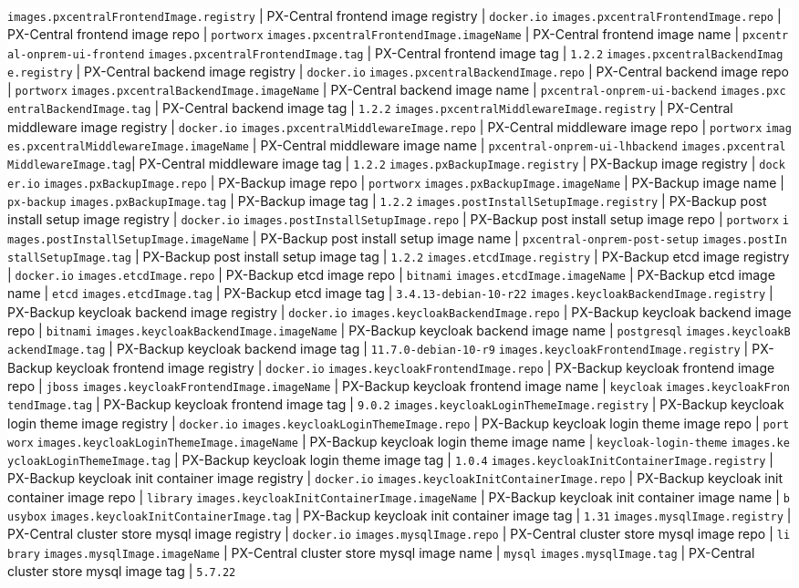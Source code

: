 `images.pxcentralFrontendImage.registry` | PX-Central frontend image registry | `docker.io`
`images.pxcentralFrontendImage.repo` | PX-Central frontend image repo | `portworx`
`images.pxcentralFrontendImage.imageName` | PX-Central frontend image name | `pxcentral-onprem-ui-frontend`
`images.pxcentralFrontendImage.tag` | PX-Central frontend image tag | `1.2.2`
`images.pxcentralBackendImage.registry` | PX-Central backend image registry | `docker.io`
`images.pxcentralBackendImage.repo` | PX-Central backend image repo | `portworx`
`images.pxcentralBackendImage.imageName` | PX-Central backend image name | `pxcentral-onprem-ui-backend`
`images.pxcentralBackendImage.tag` | PX-Central backend image tag | `1.2.2`
`images.pxcentralMiddlewareImage.registry` | PX-Central middleware image registry | `docker.io`
`images.pxcentralMiddlewareImage.repo` | PX-Central middleware image repo | `portworx`
`images.pxcentralMiddlewareImage.imageName` | PX-Central middleware image name | `pxcentral-onprem-ui-lhbackend`
`images.pxcentralMiddlewareImage.tag`| PX-Central middleware image tag | `1.2.2`
`images.pxBackupImage.registry` | PX-Backup image registry | `docker.io`
`images.pxBackupImage.repo` | PX-Backup image repo | `portworx`
`images.pxBackupImage.imageName` | PX-Backup image name | `px-backup`
`images.pxBackupImage.tag` | PX-Backup image tag | `1.2.2`
`images.postInstallSetupImage.registry` | PX-Backup post install setup image registry | `docker.io`
`images.postInstallSetupImage.repo` | PX-Backup post install setup image repo | `portworx`
`images.postInstallSetupImage.imageName` | PX-Backup post install setup image name | `pxcentral-onprem-post-setup`
`images.postInstallSetupImage.tag` | PX-Backup post install setup image tag | `1.2.2`
`images.etcdImage.registry` | PX-Backup etcd image registry | `docker.io`
`images.etcdImage.repo` | PX-Backup etcd image repo | `bitnami`
`images.etcdImage.imageName` | PX-Backup etcd image name | `etcd`
`images.etcdImage.tag` | PX-Backup etcd image tag | `3.4.13-debian-10-r22`
`images.keycloakBackendImage.registry` | PX-Backup keycloak backend image registry | `docker.io`
`images.keycloakBackendImage.repo` | PX-Backup keycloak backend image repo | `bitnami`
`images.keycloakBackendImage.imageName` | PX-Backup keycloak backend image name | `postgresql`
`images.keycloakBackendImage.tag` | PX-Backup keycloak backend image tag | `11.7.0-debian-10-r9`
`images.keycloakFrontendImage.registry` | PX-Backup keycloak frontend image registry | `docker.io`
`images.keycloakFrontendImage.repo` | PX-Backup keycloak frontend image repo | `jboss`
`images.keycloakFrontendImage.imageName` | PX-Backup keycloak frontend image name | `keycloak`
`images.keycloakFrontendImage.tag` | PX-Backup keycloak frontend image tag | `9.0.2`
`images.keycloakLoginThemeImage.registry` | PX-Backup keycloak login theme image registry | `docker.io`
`images.keycloakLoginThemeImage.repo` | PX-Backup keycloak login theme image repo | `portworx`
`images.keycloakLoginThemeImage.imageName` | PX-Backup keycloak login theme image name | `keycloak-login-theme`
`images.keycloakLoginThemeImage.tag` | PX-Backup keycloak login theme image tag | `1.0.4`
`images.keycloakInitContainerImage.registry` | PX-Backup keycloak init container image registry | `docker.io`
`images.keycloakInitContainerImage.repo` | PX-Backup keycloak init container image repo | `library`
`images.keycloakInitContainerImage.imageName` | PX-Backup keycloak init container image name | `busybox`
`images.keycloakInitContainerImage.tag` | PX-Backup keycloak init container image tag | `1.31`
`images.mysqlImage.registry` | PX-Central cluster store mysql image registry | `docker.io`
`images.mysqlImage.repo` | PX-Central cluster store mysql image repo | `library`
`images.mysqlImage.imageName` | PX-Central cluster store mysql image name | `mysql`
`images.mysqlImage.tag` | PX-Central cluster store mysql image tag | `5.7.22`
